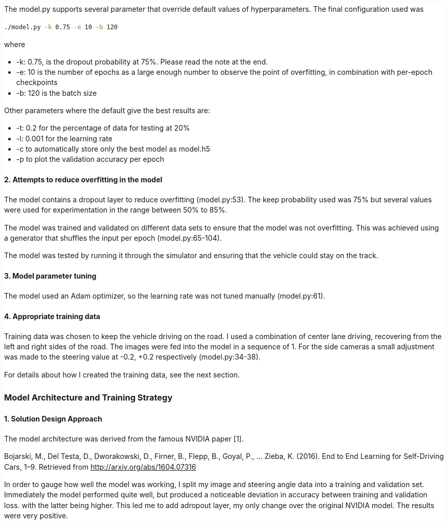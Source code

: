 The model.py supports several parameter that override default values of hyperparameters. The final configuration used was

```sh
./model.py -k 0.75 -e 10 -b 120
```

where 
* -k: 0.75, is the dropout probability at 75%. Please read the note at the end.
* -e: 10 is the number of epochs as a large enough number to observe the point of overfitting, in combination with per-epoch checkpoints
* -b: 120 is the batch size

Other parameters where the default give the best results are:
* -t: 0.2 for the percentage of data for testing at 20%
* -l: 0.001 for the learning rate
* -c to automatically store only the best model as model.h5
* -p to plot the validation accuracy per epoch


#### 2. Attempts to reduce overfitting in the model

The model contains a dropout layer to reduce overfitting (model.py:53). The keep probability used was 75% but several values were used for experimentation in the range between 50% to 85%.

The model was trained and validated on different data sets to ensure that the model was not overfitting. This was achieved using a generator that shuffles the input per epoch (model.py:65-104).

The model was tested by running it through the simulator and ensuring that the vehicle could stay on the track.


#### 3. Model parameter tuning

The model used an Adam optimizer, so the learning rate was not tuned manually (model.py:61).


#### 4. Appropriate training data

Training data was chosen to keep the vehicle driving on the road. I used a combination of center lane driving, recovering from the left and right sides of the road. The images were fed into the model in a sequence of 1. For the side cameras a small adjustment was made to the steering value at -0.2, +0.2 respectively (model.py:34-38).

For details about how I created the training data, see the next section. 


### Model Architecture and Training Strategy

#### 1. Solution Design Approach

The model architecture was derived from the famous NVIDIA paper [1].

Bojarski, M., Del Testa, D., Dworakowski, D., Firner, B., Flepp, B., Goyal, P., … Zieba, K. (2016). End to End Learning for Self-Driving Cars, 1–9. Retrieved from http://arxiv.org/abs/1604.07316

In order to gauge how well the model was working, I split my image and steering angle data into a training and validation set. Immediately the model performed quite well, but produced a noticeable deviation in accuracy between training and validation loss. with the latter being higher. This led me to add adropout layer, my only change over the original NVIDIA model. The results were very positive.


[//]: # (Image References)
[center1]: ./images/center_2018_05_07_15_15_41_606.jpg "Center Driving 1"
[left1]: ./images/left_2018_05_07_15_15_41_606.jpg "Left Driving 1"
[right1]: ./images/right_2018_05_07_15_15_41_606.jpg "Right Driving 1"
[recovery1]: ./images/center_2018_05_08_08_53_46_767.jpg "Recovery from oversteer 1"
[recovery2]: ./images/center_2018_05_08_08_53_47_509.jpg "Recovery from oversteer 2"
[recovery3]: ./images/center_2018_05_08_08_53_48_330.jpg "Recovery from oversteer 3"
[flipped1]: ./images/center_2018_05_08_09_09_28_413.jpg "Flipped 1"
[flipped2]: ./images/center_2018_05_08_09_09_28_413_flipped.jpg "Flipped 2"